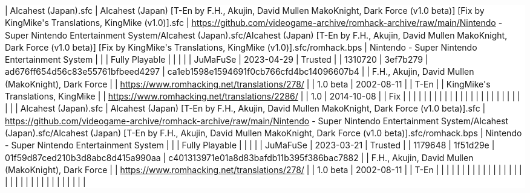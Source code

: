 | Alcahest (Japan).sfc                                                                           | Alcahest (Japan) [T-En by F.H., Akujin, David Mullen MakoKnight, Dark Force (v1.0 beta)] [Fix by KingMike's Translations, KingMike (v1.0)].sfc                                                                                                         | https://github.com/videogame-archive/romhack-archive/raw/main/Nintendo - Super Nintendo Entertainment System/Alcahest (Japan).sfc/Alcahest (Japan) [T-En by F.H., Akujin, David Mullen MakoKnight, Dark Force (v1.0 beta)] [Fix by KingMike's Translations, KingMike (v1.0)].sfc/romhack.bps                                                                                                                                  | Nintendo - Super Nintendo Entertainment System |                     |                      | Fully Playable |           |               |                      |                  | JuMaFuSe         | 2023-04-29         | Trusted    |           | 1310720  | 3ef7b279  | ad676ff654d56c83e55761bfbeed4297 | ca1eb1598e1594691f0cb766cfd4bc14096607b4 |        | F.H., Akujin, David Mullen (MakoKnight), Dark Force                                                                                                            |                                                                                                                                | https://www.romhacking.net/translations/278/             |                                                                                                                       | 1.0 beta         | 2002-08-11       |                                   | T-En                    |            | KingMike's Translations, KingMike                                                                                   |                       | https://www.romhacking.net/translations/2286/ |                                | 1.0             | 2014-10-08           |                 | Fix            |            |                                              |                       |                                               |                    |                 |                      |                 |                |            |                 |                       |             |                    |                 |                      |                 |                |            |                 |                       |             |                    |                 |
| Alcahest (Japan).sfc                                                                           | Alcahest (Japan) [T-En by F.H., Akujin, David Mullen MakoKnight, Dark Force (v1.0 beta)].sfc                                                                                                                                                           | https://github.com/videogame-archive/romhack-archive/raw/main/Nintendo - Super Nintendo Entertainment System/Alcahest (Japan).sfc/Alcahest (Japan) [T-En by F.H., Akujin, David Mullen MakoKnight, Dark Force (v1.0 beta)].sfc/romhack.bps                                                                                                                                                                                    | Nintendo - Super Nintendo Entertainment System |                     |                      | Fully Playable |           |               |                      |                  | JuMaFuSe         | 2023-03-21         | Trusted    |           | 1179648  | 1f51d29e  | 01f59d87ced210b3d8abc8d415a990aa | c401313971e01a8d83bafdb11b395f386bac7882 |        | F.H., Akujin, David Mullen (MakoKnight), Dark Force                                                                                                            |                                                                                                                                | https://www.romhacking.net/translations/278/             |                                                                                                                       | 1.0 beta         | 2002-08-11       |                                   | T-En                    |            |                                                                                                                     |                       |                                               |                                |                 |                      |                 |                |            |                                              |                       |                                               |                    |                 |                      |                 |                |            |                 |                       |             |                    |                 |                      |                 |                |            |                 |                       |             |                    |